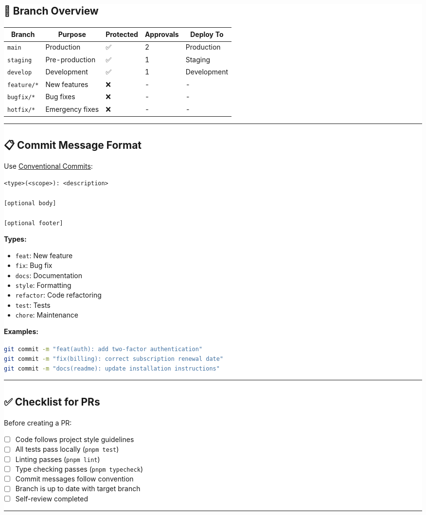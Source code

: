 
## 🎯 Branch Overview

| Branch | Purpose | Protected | Approvals | Deploy To |
|--------|---------|-----------|-----------|-----------|
| `main` | Production | ✅ | 2 | Production |
| `staging` | Pre-production | ✅ | 1 | Staging |
| `develop` | Development | ✅ | 1 | Development |
| `feature/*` | New features | ❌ | - | - |
| `bugfix/*` | Bug fixes | ❌ | - | - |
| `hotfix/*` | Emergency fixes | ❌ | - | - |

---

## 📋 Commit Message Format

Use [Conventional Commits](https://www.conventionalcommits.org/):

```
<type>(<scope>): <description>

[optional body]

[optional footer]
```

**Types:**
- `feat`: New feature
- `fix`: Bug fix
- `docs`: Documentation
- `style`: Formatting
- `refactor`: Code refactoring
- `test`: Tests
- `chore`: Maintenance

**Examples:**
```bash
git commit -m "feat(auth): add two-factor authentication"
git commit -m "fix(billing): correct subscription renewal date"
git commit -m "docs(readme): update installation instructions"
```

---

## ✅ Checklist for PRs

Before creating a PR:
- [ ] Code follows project style guidelines
- [ ] All tests pass locally (`pnpm test`)
- [ ] Linting passes (`pnpm lint`)
- [ ] Type checking passes (`pnpm typecheck`)
- [ ] Commit messages follow convention
- [ ] Branch is up to date with target branch
- [ ] Self-review completed

---